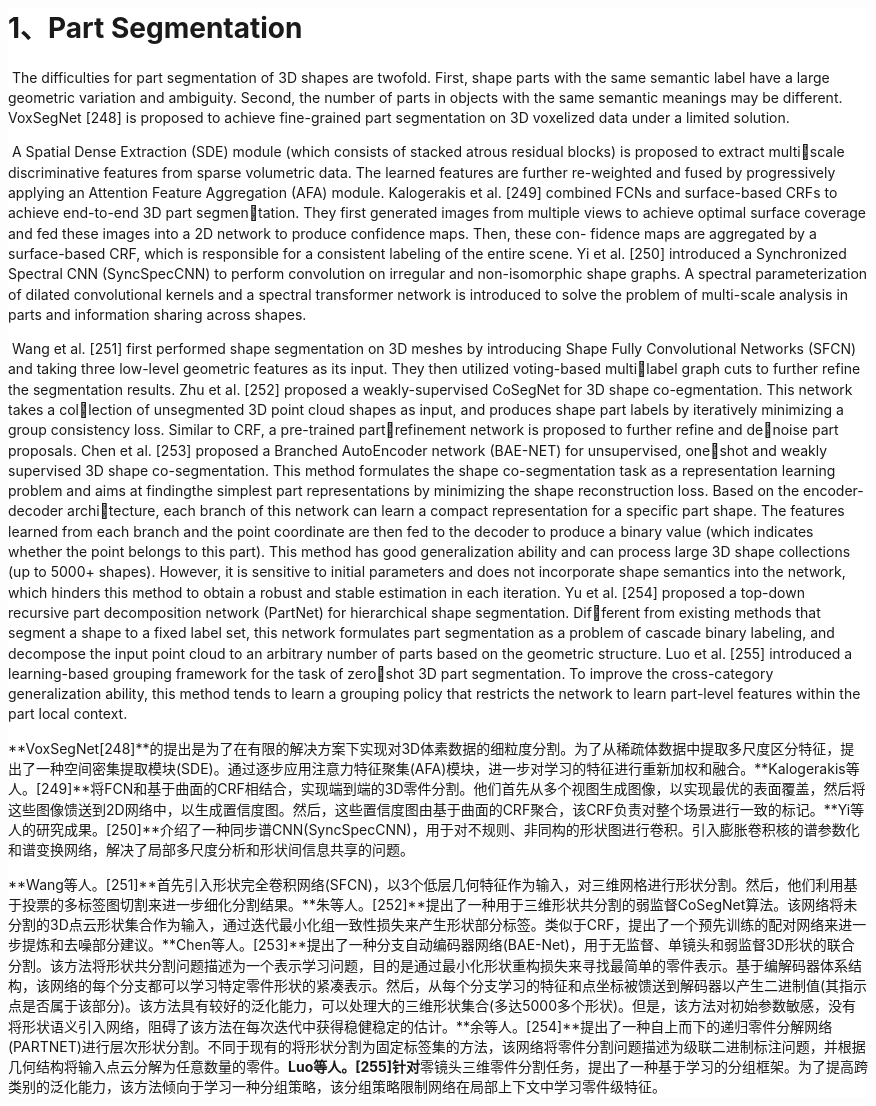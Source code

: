 # 1、Part Segmentation

​		The difficulties for part segmentation of 3D shapes are twofold. First, shape parts with the same semantic label have a large geometric variation and ambiguity. Second, the number of parts in objects with the same semantic meanings may be different. VoxSegNet [248] is proposed to achieve fine-grained part segmentation on 3D voxelized data under a limited solution. 

​		A Spatial Dense Extraction (SDE) module (which consists of stacked atrous residual blocks) is proposed to extract multiscale discriminative features from sparse volumetric data. The learned features are further re-weighted and fused by progressively applying an Attention Feature Aggregation (AFA) module. Kalogerakis et al. [249] combined FCNs and surface-based CRFs to achieve end-to-end 3D part segmentation. They first generated images from multiple views to achieve optimal surface coverage and fed these images into a 2D network to produce confidence maps. Then, these con- fidence maps are aggregated by a surface-based CRF, which is responsible for a consistent labeling of the entire scene. Yi et al. [250] introduced a Synchronized Spectral CNN (SyncSpecCNN) to perform convolution on irregular and non-isomorphic shape graphs. A spectral parameterization of dilated convolutional kernels and a spectral transformer network is introduced to solve the problem of multi-scale analysis in parts and information sharing across shapes. 

​		Wang et al. [251] first performed shape segmentation on 3D meshes by introducing Shape Fully Convolutional Networks (SFCN) and taking three low-level geometric features as its input. They then utilized voting-based multilabel graph cuts to further refine the segmentation results. Zhu et al. [252] proposed a weakly-supervised CoSegNet for 3D shape co-egmentation. This network takes a collection of unsegmented 3D point cloud shapes as input, and produces shape part labels by iteratively minimizing a group consistency loss. Similar to CRF, a pre-trained partrefinement network is proposed to further refine and denoise part proposals. Chen et al. [253] proposed a Branched AutoEncoder network (BAE-NET) for unsupervised, oneshot and weakly supervised 3D shape co-segmentation. This method formulates the shape co-segmentation task as a representation learning problem and aims at findingthe simplest part representations by minimizing the shape reconstruction loss. Based on the encoder-decoder architecture, each branch of this network can learn a compact representation for a specific part shape. The features learned from each branch and the point coordinate are then fed to the decoder to produce a binary value (which indicates whether the point belongs to this part). This method has good generalization ability and can process large 3D shape collections (up to 5000+ shapes). However, it is sensitive to initial parameters and does not incorporate shape semantics into the network, which hinders this method to obtain a robust and stable estimation in each iteration. Yu et al. [254] proposed a top-down recursive part decomposition network (PartNet) for hierarchical shape segmentation. Different from existing methods that segment a shape to a fixed label set, this network formulates part segmentation as a problem of cascade binary labeling, and decompose the input point cloud to an arbitrary number of parts based on the geometric structure. Luo et al. [255] introduced a learning-based grouping framework for the task of zeroshot 3D part segmentation. To improve the cross-category generalization ability, this method tends to learn a grouping policy that restricts the network to learn part-level features within the part local context.



​		**VoxSegNet[248]**的提出是为了在有限的解决方案下实现对3D体素数据的细粒度分割。为了从稀疏体数据中提取多尺度区分特征，提出了一种空间密集提取模块(SDE)。通过逐步应用注意力特征聚集(AFA)模块，进一步对学习的特征进行重新加权和融合。**Kalogerakis等人。[249]**将FCN和基于曲面的CRF相结合，实现端到端的3D零件分割。他们首先从多个视图生成图像，以实现最优的表面覆盖，然后将这些图像馈送到2D网络中，以生成置信度图。然后，这些置信度图由基于曲面的CRF聚合，该CRF负责对整个场景进行一致的标记。**Yi等人的研究成果。[250]**介绍了一种同步谱CNN(SyncSpecCNN)，用于对不规则、非同构的形状图进行卷积。引入膨胀卷积核的谱参数化和谱变换网络，解决了局部多尺度分析和形状间信息共享的问题。

​		**Wang等人。[251]**首先引入形状完全卷积网络(SFCN)，以3个低层几何特征作为输入，对三维网格进行形状分割。然后，他们利用基于投票的多标签图切割来进一步细化分割结果。**朱等人。[252]**提出了一种用于三维形状共分割的弱监督CoSegNet算法。该网络将未分割的3D点云形状集合作为输入，通过迭代最小化组一致性损失来产生形状部分标签。类似于CRF，提出了一个预先训练的配对网络来进一步提炼和去噪部分建议。**Chen等人。[253]**提出了一种分支自动编码器网络(BAE-Net)，用于无监督、单镜头和弱监督3D形状的联合分割。该方法将形状共分割问题描述为一个表示学习问题，目的是通过最小化形状重构损失来寻找最简单的零件表示。基于编解码器体系结构，该网络的每个分支都可以学习特定零件形状的紧凑表示。然后，从每个分支学习的特征和点坐标被馈送到解码器以产生二进制值(其指示点是否属于该部分)。该方法具有较好的泛化能力，可以处理大的三维形状集合(多达5000多个形状)。但是，该方法对初始参数敏感，没有将形状语义引入网络，阻碍了该方法在每次迭代中获得稳健稳定的估计。**余等人。[254]**提出了一种自上而下的递归零件分解网络(PARTNET)进行层次形状分割。不同于现有的将形状分割为固定标签集的方法，该网络将零件分割问题描述为级联二进制标注问题，并根据几何结构将输入点云分解为任意数量的零件。**Luo等人。[255]针对**零镜头三维零件分割任务，提出了一种基于学习的分组框架。为了提高跨类别的泛化能力，该方法倾向于学习一种分组策略，该分组策略限制网络在局部上下文中学习零件级特征。
